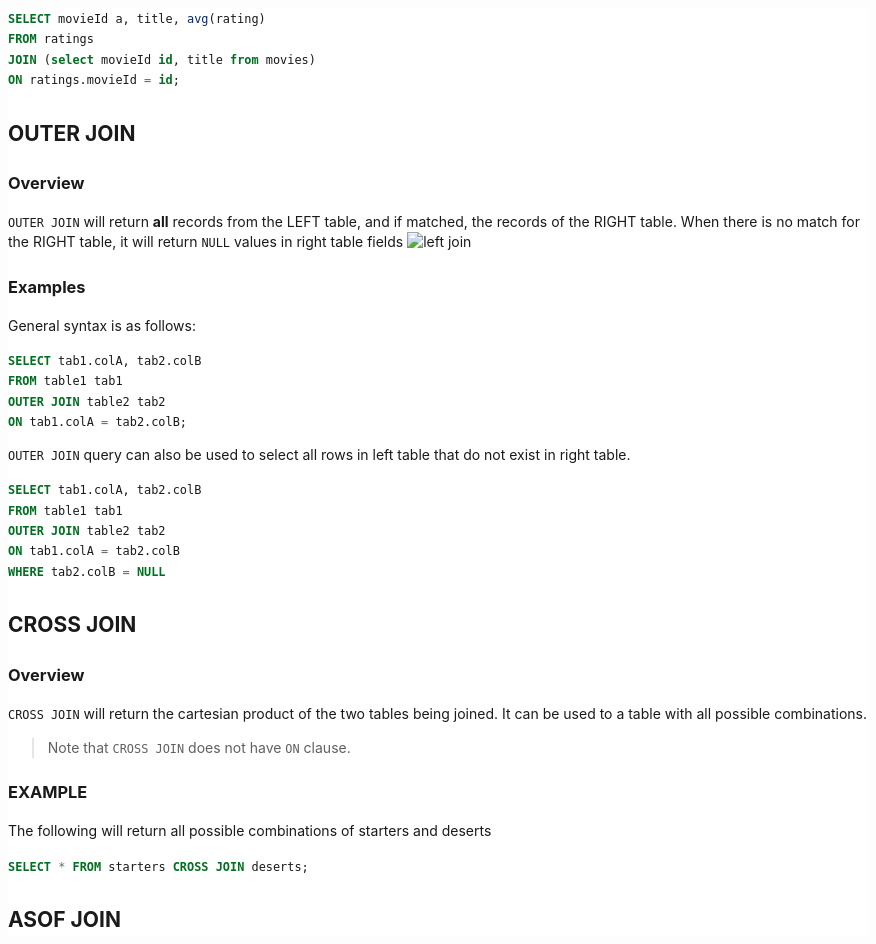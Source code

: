 ```sql
SELECT movieId a, title, avg(rating)
FROM ratings
JOIN (select movieId id, title from movies)
ON ratings.movieId = id; 
```

## OUTER JOIN

### Overview
`OUTER JOIN` will return **all** records from the LEFT table, and if matched, the records of the RIGHT table.
When there is no match for the RIGHT table, it will return `NULL` values in right table fields
![left join](assets/leftjoin.gif)

### Examples
General syntax is as follows:
```sql
SELECT tab1.colA, tab2.colB 
FROM table1 tab1 
OUTER JOIN table2 tab2
ON tab1.colA = tab2.colB;
```

`OUTER JOIN` query can also be used to select all rows in left table that do not exist in right table. 

```sql
SELECT tab1.colA, tab2.colB 
FROM table1 tab1 
OUTER JOIN table2 tab2
ON tab1.colA = tab2.colB
WHERE tab2.colB = NULL
```

## CROSS JOIN

### Overview
`CROSS JOIN` will return the cartesian product of the two tables being joined. It can be used to a table with all possible combinations.

> Note that `CROSS JOIN` does not have `ON` clause.

### EXAMPLE
The following will return all possible combinations of starters and deserts
```sql
SELECT * FROM starters CROSS JOIN deserts;
```


## ASOF JOIN
